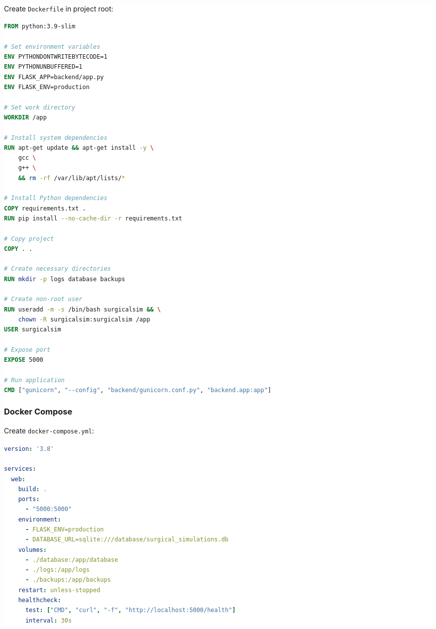 Create `Dockerfile` in project root:

```dockerfile
FROM python:3.9-slim

# Set environment variables
ENV PYTHONDONTWRITEBYTECODE=1
ENV PYTHONUNBUFFERED=1
ENV FLASK_APP=backend/app.py
ENV FLASK_ENV=production

# Set work directory
WORKDIR /app

# Install system dependencies
RUN apt-get update && apt-get install -y \
    gcc \
    g++ \
    && rm -rf /var/lib/apt/lists/*

# Install Python dependencies
COPY requirements.txt .
RUN pip install --no-cache-dir -r requirements.txt

# Copy project
COPY . .

# Create necessary directories
RUN mkdir -p logs database backups

# Create non-root user
RUN useradd -m -s /bin/bash surgicalsim && \
    chown -R surgicalsim:surgicalsim /app
USER surgicalsim

# Expose port
EXPOSE 5000

# Run application
CMD ["gunicorn", "--config", "backend/gunicorn.conf.py", "backend.app:app"]
```

### Docker Compose

Create `docker-compose.yml`:

```yaml
version: '3.8'

services:
  web:
    build: .
    ports:
      - "5000:5000"
    environment:
      - FLASK_ENV=production
      - DATABASE_URL=sqlite:///database/surgical_simulations.db
    volumes:
      - ./database:/app/database
      - ./logs:/app/logs
      - ./backups:/app/backups
    restart: unless-stopped
    healthcheck:
      test: ["CMD", "curl", "-f", "http://localhost:5000/health"]
      interval: 30s
```